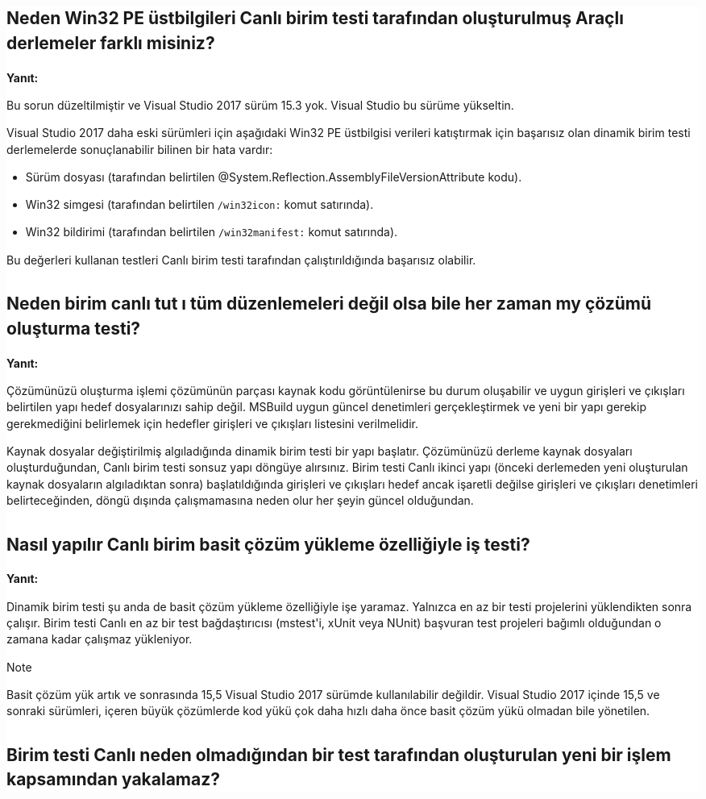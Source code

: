 ## <a name="why-are-win32-pe-headers-different-in-instrumented-assemblies-built-by-live-unit-testing"></a>Neden Win32 PE üstbilgileri Canlı birim testi tarafından oluşturulmuş Araçlı derlemeler farklı misiniz?

**Yanıt:**

Bu sorun düzeltilmiştir ve Visual Studio 2017 sürüm 15.3 yok. Visual Studio bu sürüme yükseltin.

Visual Studio 2017 daha eski sürümleri için aşağıdaki Win32 PE üstbilgisi verileri katıştırmak için başarısız olan dinamik birim testi derlemelerde sonuçlanabilir bilinen bir hata vardır:

- Sürüm dosyası (tarafından belirtilen @System.Reflection.AssemblyFileVersionAttribute kodu).

- Win32 simgesi (tarafından belirtilen `/win32icon:` komut satırında).

- Win32 bildirimi (tarafından belirtilen `/win32manifest:` komut satırında).

Bu değerleri kullanan testleri Canlı birim testi tarafından çalıştırıldığında başarısız olabilir.

## <a name="why-does-live-unit-testing-keep-building-my-solution-all-the-time-even-if-i-am-not-making-any-edits"></a>Neden birim canlı tut ı tüm düzenlemeleri değil olsa bile her zaman my çözümü oluşturma testi?

**Yanıt:**

Çözümünüzü oluşturma işlemi çözümünün parçası kaynak kodu görüntülenirse bu durum oluşabilir ve uygun girişleri ve çıkışları belirtilen yapı hedef dosyalarınızı sahip değil. MSBuild uygun güncel denetimleri gerçekleştirmek ve yeni bir yapı gerekip gerekmediğini belirlemek için hedefler girişleri ve çıkışları listesini verilmelidir.

Kaynak dosyalar değiştirilmiş algıladığında dinamik birim testi bir yapı başlatır. Çözümünüzü derleme kaynak dosyaları oluşturduğundan, Canlı birim testi sonsuz yapı döngüye alırsınız. Birim testi Canlı ikinci yapı (önceki derlemeden yeni oluşturulan kaynak dosyaların algıladıktan sonra) başlatıldığında girişleri ve çıkışları hedef ancak işaretli değilse girişleri ve çıkışları denetimleri belirteceğinden, döngü dışında çalışmamasına neden olur her şeyin güncel olduğundan.  

## <a name="how-does-live-unit-testing-work-with-the-lightweight-solution-load-feature"></a>Nasıl yapılır Canlı birim basit çözüm yükleme özelliğiyle iş testi?

**Yanıt:**

Dinamik birim testi şu anda de basit çözüm yükleme özelliğiyle işe yaramaz. Yalnızca en az bir testi projelerini yüklendikten sonra çalışır. Birim testi Canlı en az bir test bağdaştırıcısı (mstest'i, xUnit veya NUnit) başvuran test projeleri bağımlı olduğundan o zamana kadar çalışmaz yükleniyor.

> [!NOTE]
> Basit çözüm yük artık ve sonrasında 15,5 Visual Studio 2017 sürümde kullanılabilir değildir. Visual Studio 2017 içinde 15,5 ve sonraki sürümleri, içeren büyük çözümlerde kod yükü çok daha hızlı daha önce basit çözüm yükü olmadan bile yönetilen.

## <a name="why-does-live-unit-testing-does-not-capture-coverage-from-a-new-process-created-by-a-test"></a>Birim testi Canlı neden olmadığından bir test tarafından oluşturulan yeni bir işlem kapsamından yakalamaz?

